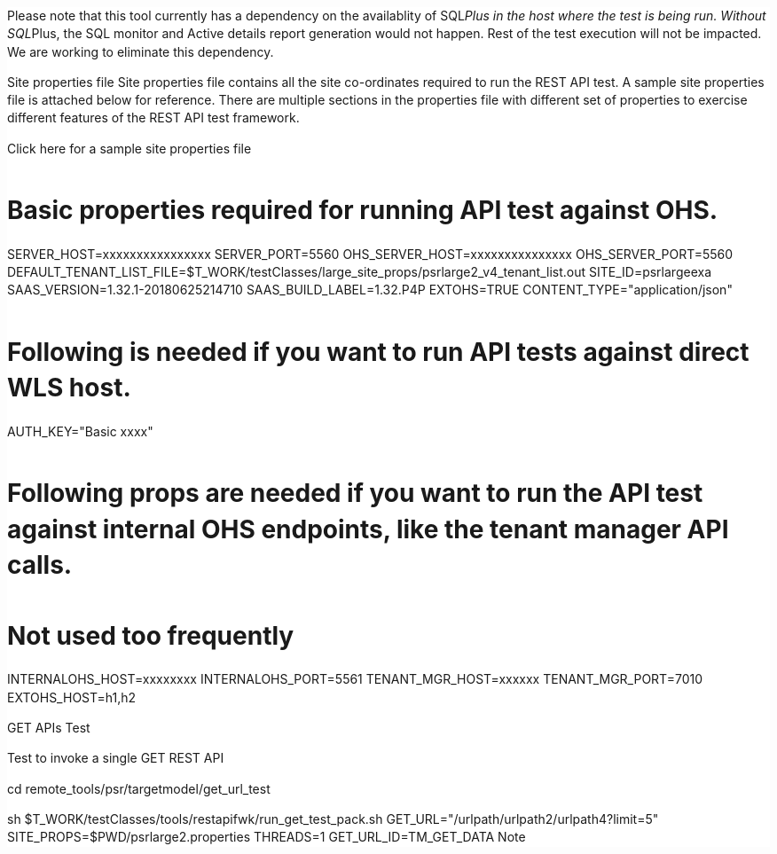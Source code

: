 Please note that this tool currently has a dependency on the availablity of SQL*Plus in the host where the test is being run. Without SQL*Plus, the SQL monitor and Active details report generation would not happen.
Rest of the test execution will not be impacted. We are working to eliminate this dependency.

Site properties file
Site properties file contains all the site co-ordinates required to run the REST API test. A sample site properties file is attached below for reference.
There are multiple sections in the properties file with different set of properties to exercise different features of the REST API test framework.

Click here for a sample site properties file

# Basic properties required for running API test against OHS.
SERVER_HOST=xxxxxxxxxxxxxxxx
SERVER_PORT=5560
OHS_SERVER_HOST=xxxxxxxxxxxxxxx
OHS_SERVER_PORT=5560
DEFAULT_TENANT_LIST_FILE=$T_WORK/testClasses/large_site_props/psrlarge2_v4_tenant_list.out
SITE_ID=psrlargeexa
SAAS_VERSION=1.32.1-20180625214710
SAAS_BUILD_LABEL=1.32.P4P
EXTOHS=TRUE
CONTENT_TYPE="application/json"

# Following is needed if you want to run API tests against direct WLS host.
AUTH_KEY="Basic xxxx"

# Following props are needed if you want to run the API test against internal OHS endpoints, like the tenant manager API calls.
# Not used too frequently

INTERNALOHS_HOST=xxxxxxxx
INTERNALOHS_PORT=5561
TENANT_MGR_HOST=xxxxxx
TENANT_MGR_PORT=7010
EXTOHS_HOST=h1,h2

 

GET APIs Test
 
Test to invoke a single GET REST API
 

cd remote_tools/psr/targetmodel/get_url_test
 
sh $T_WORK/testClasses/tools/restapifwk/run_get_test_pack.sh GET_URL="/urlpath/urlpath2/urlpath4?limit=5" SITE_PROPS=$PWD/psrlarge2.properties THREADS=1 GET_URL_ID=TM_GET_DATA
Note
